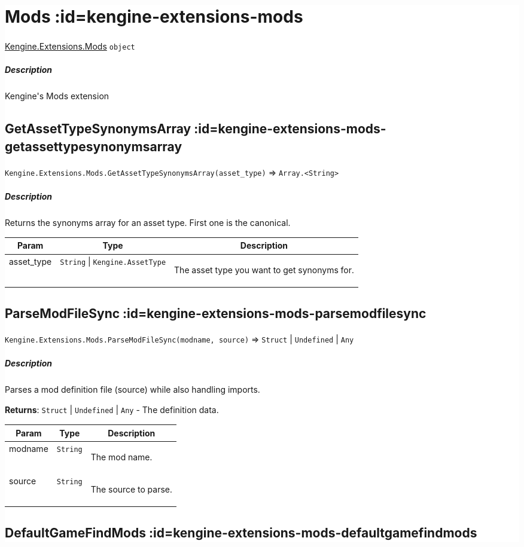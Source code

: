 # Mods  :id=kengine-extensions-mods

[Kengine.Extensions.Mods](Kengine.Extensions.Mods) <code>object</code>



##### **Description**

Kengine's Mods extension




## GetAssetTypeSynonymsArray  :id=kengine-extensions-mods-getassettypesynonymsarray

`Kengine.Extensions.Mods.GetAssetTypeSynonymsArray(asset_type)` ⇒ <code>Array.&lt;String&gt;</code>



##### **Description**

Returns the synonyms array for an asset type. First one is the canonical.



| Param | Type | Description |
| --- | --- | --- |
| asset_type | <code>String</code> \| <code>Kengine.AssetType</code> | <p>The asset type you want to get synonyms for.</p> |



## ParseModFileSync  :id=kengine-extensions-mods-parsemodfilesync

`Kengine.Extensions.Mods.ParseModFileSync(modname, source)` ⇒ <code>Struct</code> \| <code>Undefined</code> \| <code>Any</code>



##### **Description**

Parses a mod definition file (source) while also handling imports.


**Returns**: <code>Struct</code> \| <code>Undefined</code> \| <code>Any</code> - The definition data.  

| Param | Type | Description |
| --- | --- | --- |
| modname | <code>String</code> | <p>The mod name.</p> |
| source | <code>String</code> | <p>The source to parse.</p> |



## DefaultGameFindMods  :id=kengine-extensions-mods-defaultgamefindmods
